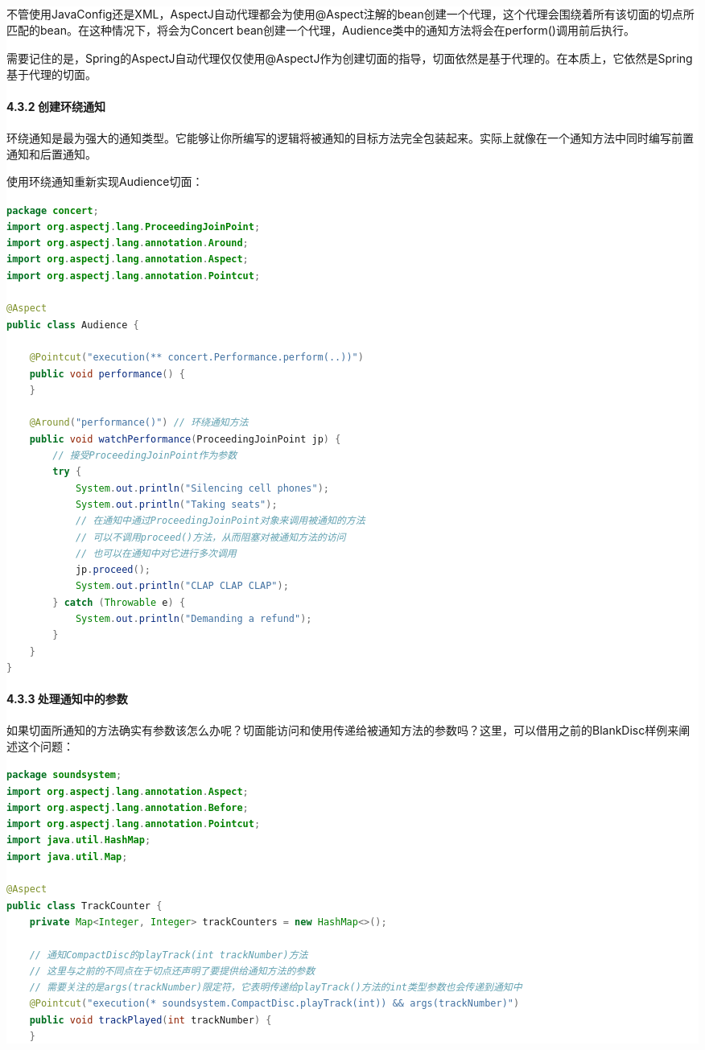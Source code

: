 不管使用JavaConfig还是XML，AspectJ自动代理都会为使用@Aspect注解的bean创建一个代理，这个代理会围绕着所有该切面的切点所匹配的bean。在这种情况下，将会为Concert bean创建一个代理，Audience类中的通知方法将会在perform()调用前后执行。

需要记住的是，Spring的AspectJ自动代理仅仅使用@AspectJ作为创建切面的指导，切面依然是基于代理的。在本质上，它依然是Spring基于代理的切面。

#### 4.3.2 创建环绕通知

环绕通知是最为强大的通知类型。它能够让你所编写的逻辑将被通知的目标方法完全包装起来。实际上就像在一个通知方法中同时编写前置通知和后置通知。

使用环绕通知重新实现Audience切面：

```java
package concert;
import org.aspectj.lang.ProceedingJoinPoint;
import org.aspectj.lang.annotation.Around;
import org.aspectj.lang.annotation.Aspect;
import org.aspectj.lang.annotation.Pointcut;

@Aspect
public class Audience {

    @Pointcut("execution(** concert.Performance.perform(..))")
    public void performance() {
    }

    @Around("performance()") // 环绕通知方法
    public void watchPerformance(ProceedingJoinPoint jp) {
        // 接受ProceedingJoinPoint作为参数
        try {
            System.out.println("Silencing cell phones");
            System.out.println("Taking seats");
            // 在通知中通过ProceedingJoinPoint对象来调用被通知的方法
            // 可以不调用proceed()方法，从而阻塞对被通知方法的访问
            // 也可以在通知中对它进行多次调用
            jp.proceed();
            System.out.println("CLAP CLAP CLAP");
        } catch (Throwable e) {
            System.out.println("Demanding a refund");
        }
    }
}

```

#### 4.3.3 处理通知中的参数

如果切面所通知的方法确实有参数该怎么办呢？切面能访问和使用传递给被通知方法的参数吗？这里，可以借用之前的BlankDisc样例来阐述这个问题：

```java
package soundsystem;
import org.aspectj.lang.annotation.Aspect;
import org.aspectj.lang.annotation.Before;
import org.aspectj.lang.annotation.Pointcut;
import java.util.HashMap;
import java.util.Map;

@Aspect
public class TrackCounter {
    private Map<Integer, Integer> trackCounters = new HashMap<>();

    // 通知CompactDisc的playTrack(int trackNumber)方法
    // 这里与之前的不同点在于切点还声明了要提供给通知方法的参数
    // 需要关注的是args(trackNumber)限定符，它表明传递给playTrack()方法的int类型参数也会传递到通知中
    @Pointcut("execution(* soundsystem.CompactDisc.playTrack(int)) && args(trackNumber)")
    public void trackPlayed(int trackNumber) {
    }

```